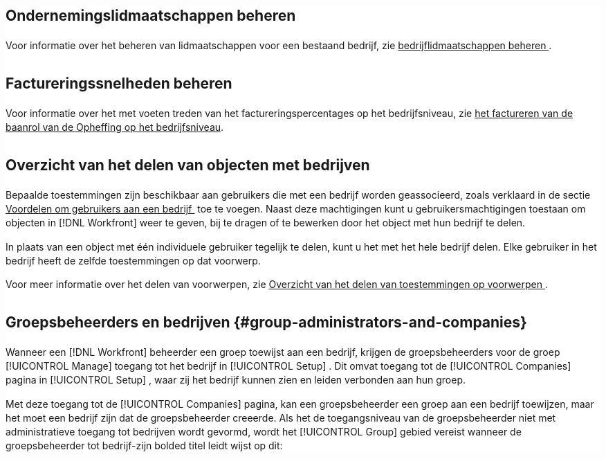 ## Ondernemingslidmaatschappen beheren

Voor informatie over het beheren van lidmaatschappen voor een bestaand bedrijf, zie [&#x200B; bedrijflidmaatschappen beheren &#x200B;](../../../administration-and-setup/set-up-workfront/organizational-setup/manage-company-memberships.md).

## Factureringssnelheden beheren

Voor informatie over het met voeten treden van het factureringspercentages op het bedrijfsniveau, zie [&#x200B; het factureren van de baanrol van de Opheffing op het bedrijfsniveau &#x200B;](/help/quicksilver/administration-and-setup/set-up-workfront/organizational-setup/override-job-role-billing-rates-company-level.md).

## Overzicht van het delen van objecten met bedrijven

Bepaalde toestemmingen zijn beschikbaar aan gebruikers die met een bedrijf worden geassocieerd, zoals verklaard in de sectie [&#x200B; Voordelen om gebruikers aan een bedrijf &#x200B;](#benefits-of-adding-users-to-a-company) toe te voegen. Naast deze machtigingen kunt u gebruikersmachtigingen toestaan om objecten in [!DNL Workfront] weer te geven, bij te dragen of te bewerken door het object met hun bedrijf te delen.

In plaats van een object met één individuele gebruiker tegelijk te delen, kunt u het met het hele bedrijf delen. Elke gebruiker in het bedrijf heeft de zelfde toestemmingen op dat voorwerp.

Voor meer informatie over het delen van voorwerpen, zie [&#x200B; Overzicht van het delen van toestemmingen op voorwerpen &#x200B;](../../../workfront-basics/grant-and-request-access-to-objects/sharing-permissions-on-objects-overview.md).

## Groepsbeheerders en bedrijven {#group-administrators-and-companies}

Wanneer een [!DNL Workfront] beheerder een groep toewijst aan een bedrijf, krijgen de groepsbeheerders voor de groep [!UICONTROL Manage] toegang tot het bedrijf in [!UICONTROL Setup] . Dit omvat toegang tot de [!UICONTROL Companies] pagina in [!UICONTROL Setup] , waar zij het bedrijf kunnen zien en leiden verbonden aan hun groep.

Met deze toegang tot de [!UICONTROL Companies] pagina, kan een groepsbeheerder een groep aan een bedrijf toewijzen, maar het moet een bedrijf zijn dat de groepsbeheerder creeerde. Als het de toegangsniveau van de groepsbeheerder niet met administratieve toegang tot bedrijven wordt gevormd, wordt het [!UICONTROL Group] gebied vereist wanneer de groepsbeheerder tot bedrijf-zijn bolded titel leidt wijst op dit:
